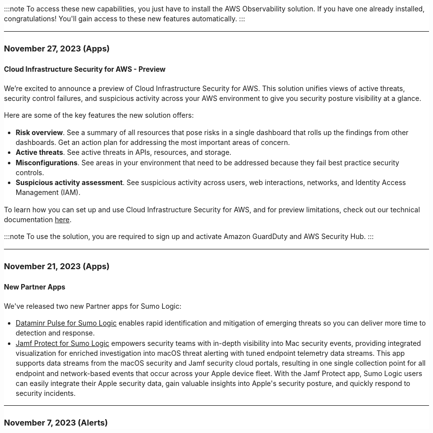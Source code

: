 :::note
To access these new capabilities, you just have to install the AWS Observability solution. If you have one already installed, congratulations! You'll gain access to these new features automatically.
:::

---
### November 27, 2023 (Apps)

#### Cloud Infrastructure Security for AWS - Preview

We’re excited to announce a preview of Cloud Infrastructure Security for AWS. This solution unifies views of active threats, security control failures, and suspicious activity across your AWS environment to give you security posture visibility at a glance.  

Here are some of the key features the new solution offers:
* **Risk overview**. See a summary of all resources that pose risks in a single dashboard that rolls up the findings from other dashboards. Get an action plan for addressing the most important areas of concern.
* **Active threats**. See active threats in APIs, resources, and storage.
* **Misconfigurations**. See areas in your environment that need to be addressed because they fail best practice security controls.
* **Suspicious activity assessment**. See suspicious activity across users, web interactions, networks, and Identity Access Management (IAM).

To learn how you can set up and use Cloud Infrastructure Security for AWS, and for preview limitations, check out our technical documentation [here](/docs/security/cloud-infrastructure-security/cloud-infrastructure-security-for-aws/).

:::note
To use the solution, you are required to sign up and activate Amazon GuardDuty and AWS Security Hub.
:::

---
### November 21, 2023 (Apps)

#### New Partner Apps

We've released two new Partner apps for Sumo Logic:

- [Dataminr Pulse for Sumo Logic](https://github.com/SumoLogic/sumologic-public-partner-apps/tree/master/DataminrPulse) enables rapid identification and mitigation of emerging threats so you can deliver more time to detection and response.
- [Jamf Protect for Sumo Logic](https://github.com/SumoLogic/sumologic-public-partner-apps/tree/master/JamfProtect) empowers security teams with in-depth visibility into Mac security events, providing integrated visualization for enriched investigation into macOS threat alerting with tuned endpoint telemetry data streams. This app supports data streams from the macOS security and Jamf security cloud portals, resulting in one single collection point for all endpoint and network-based events that occur across your Apple device fleet. With the Jamf Protect app, Sumo Logic users can easily integrate their Apple security data, gain valuable insights into Apple's security posture, and quickly respond to security incidents.


---
### November 7, 2023 (Alerts)
